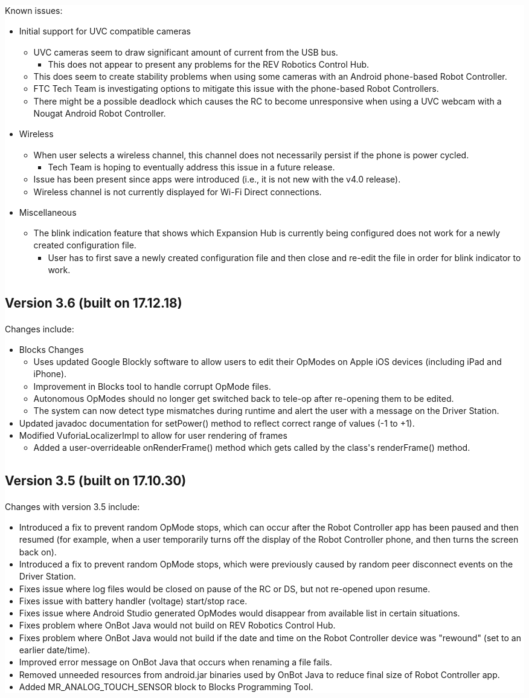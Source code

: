 Known issues:
 * Initial support for UVC compatible cameras
    - UVC cameras seem to draw significant amount of current from the USB bus.
        + This does not appear to present any problems for the REV Robotics Control Hub.
	+ This does seem to create stability problems when using some cameras with an Android phone-based Robot Controller.
	+ FTC Tech Team is investigating options to mitigate this issue with the phone-based Robot Controllers.
    - There might be a possible deadlock which causes the RC to become unresponsive when using a UVC webcam with a Nougat Android Robot Controller.

 * Wireless
    - When user selects a wireless channel, this channel does not necessarily persist if the phone is power cycled.
        + Tech Team is hoping to eventually address this issue in a future release.
	+ Issue has been present since apps were introduced (i.e., it is not new with the v4.0 release).
    - Wireless channel is not currently displayed for Wi-Fi Direct connections.

 * Miscellaneous
    - The blink indication feature that shows which Expansion Hub is currently being configured does not work for a newly created configuration file.
        + User has to first save a newly created configuration file and then close and re-edit the file in order for blink indicator to work.

## Version 3.6 (built on 17.12.18)

Changes include:
 * Blocks Changes
     - Uses updated Google Blockly software to allow users to edit their OpModes on Apple iOS devices (including iPad and iPhone).
     - Improvement in Blocks tool to handle corrupt OpMode files.
     - Autonomous OpModes should no longer get switched back to tele-op after re-opening them to be edited.
     - The system can now detect type mismatches during runtime and alert the user with a message on the Driver Station.
 * Updated javadoc documentation for setPower() method to reflect correct range of values (-1 to +1).
 * Modified VuforiaLocalizerImpl to allow for user rendering of frames
     - Added a user-overrideable onRenderFrame() method which gets called by the class's renderFrame() method.

## Version 3.5 (built on 17.10.30)

Changes with version 3.5 include:
 * Introduced a fix to prevent random OpMode stops, which can occur after the Robot Controller app has been paused and then resumed (for example, when a user temporarily turns off the display of the Robot Controller phone, and then turns the screen back on).
 * Introduced a fix to prevent random OpMode stops, which were previously caused by random peer disconnect events on the Driver Station.
 * Fixes issue where log files would be closed on pause of the RC or DS, but not re-opened upon resume.
 * Fixes issue with battery handler (voltage) start/stop race.
 * Fixes issue where Android Studio generated OpModes would disappear from available list in certain situations.
 * Fixes problem where OnBot Java would not build on REV Robotics Control Hub.
 * Fixes problem where OnBot Java would not build if the date and time on the Robot Controller device was "rewound" (set to an earlier date/time).
 * Improved error message on OnBot Java that occurs when renaming a file fails.
 * Removed unneeded resources from android.jar binaries used by OnBot Java to reduce final size of Robot Controller app.
 * Added MR_ANALOG_TOUCH_SENSOR block to Blocks Programming Tool.
